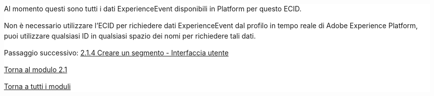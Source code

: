 Al momento questi sono tutti i dati ExperienceEvent disponibili in Platform per questo ECID.

Non è necessario utilizzare l’ECID per richiedere dati ExperienceEvent dal profilo in tempo reale di Adobe Experience Platform, puoi utilizzare qualsiasi ID in qualsiasi spazio dei nomi per richiedere tali dati.

Passaggio successivo: [2.1.4 Creare un segmento - Interfaccia utente](./ex4.md)

[Torna al modulo 2.1](./real-time-customer-profile.md)

[Torna a tutti i moduli](../../../overview.md)
